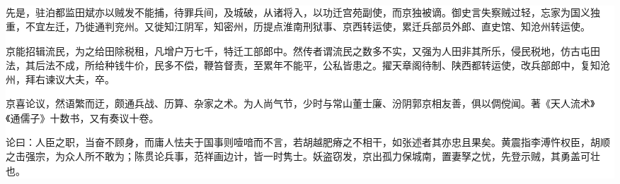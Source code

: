 先是，驻泊都监田斌亦以贼发不能捕，待罪兵间，及城破，从诸将入，以功迁宫苑副使，而京独被谪。御史言失察贼过轻，忘家为国义独重，不宜左迁，乃徙通判兖州。又徙知江阴军，知密州，历提点淮南刑狱事、京西转运使，累迁兵部员外郎、直史馆、知沧州转运使。

京能招辑流民，为之给田除税租，凡增户万七千，特迁工部郎中。然传者谓流民之数多不实，又强为人田非其所乐，侵民税地，仿古屯田法，其后法不成，所给种钱牛价，民多不偿，鞭笞督责，至累年不能平，公私皆患之。擢天章阁待制、陕西都转运使，改兵部郎中，复知沧州，拜右谏议大夫，卒。

京喜论议，然语繁而迂，颇通兵战、历算、杂家之术。为人尚气节，少时与常山董士廉、汾阴郭京相友善，俱以倜傥闻。著《天人流术》《通儒子》十数书，又有奏议十卷。

论曰：人臣之职，当奋不顾身，而庸人怯夫于国事则噎喑而不言，若胡越肥瘠之不相干，如张述者其亦忠且果矣。黄震指李溥忤权臣，胡顺之击强宗，为众人所不敢为；陈贯论兵事，范祥画边计，皆一时隽士。妖盗窃发，京出孤力保城南，置妻孥之忧，先登示贼，其勇盖可壮也。
